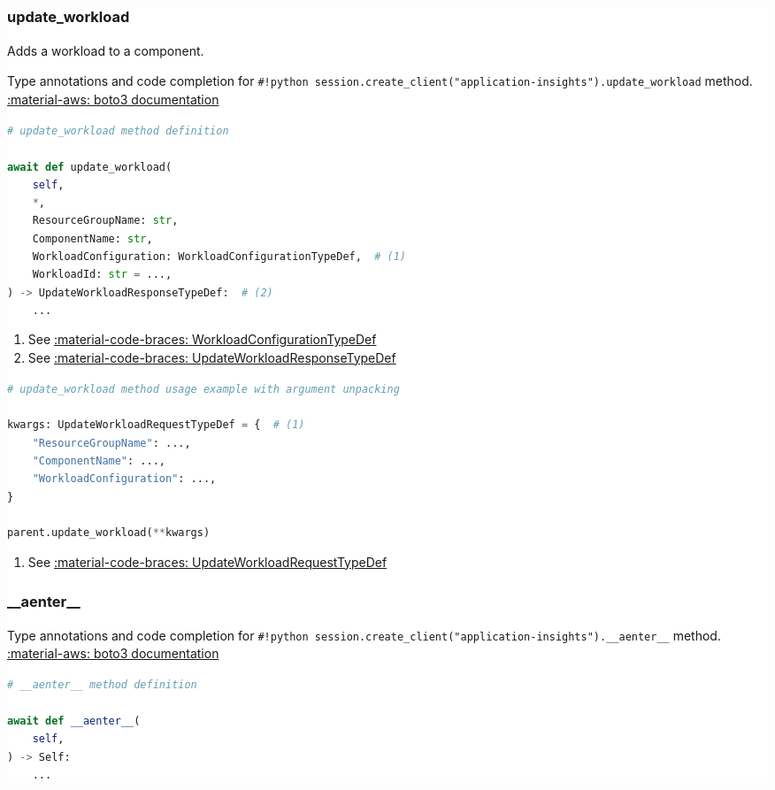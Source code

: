 ### update\_workload

Adds a workload to a component.

Type annotations and code completion for `#!python session.create_client("application-insights").update_workload` method.
[:material-aws: boto3 documentation](https://boto3.amazonaws.com/v1/documentation/api/latest/reference/services/application-insights/client/update_workload.html)

```python
# update_workload method definition

await def update_workload(
    self,
    *,
    ResourceGroupName: str,
    ComponentName: str,
    WorkloadConfiguration: WorkloadConfigurationTypeDef,  # (1)
    WorkloadId: str = ...,
) -> UpdateWorkloadResponseTypeDef:  # (2)
    ...
```

1. See [:material-code-braces: WorkloadConfigurationTypeDef](./type_defs.md#workloadconfigurationtypedef) 
2. See [:material-code-braces: UpdateWorkloadResponseTypeDef](./type_defs.md#updateworkloadresponsetypedef) 


```python
# update_workload method usage example with argument unpacking

kwargs: UpdateWorkloadRequestTypeDef = {  # (1)
    "ResourceGroupName": ...,
    "ComponentName": ...,
    "WorkloadConfiguration": ...,
}

parent.update_workload(**kwargs)
```

1. See [:material-code-braces: UpdateWorkloadRequestTypeDef](./type_defs.md#updateworkloadrequesttypedef) 

### \_\_aenter\_\_



Type annotations and code completion for `#!python session.create_client("application-insights").__aenter__` method.
[:material-aws: boto3 documentation](https://boto3.amazonaws.com/v1/documentation/api/latest/reference/services/application-insights.html#ApplicationInsights.Client)

```python
# __aenter__ method definition

await def __aenter__(
    self,
) -> Self:
    ...
```

